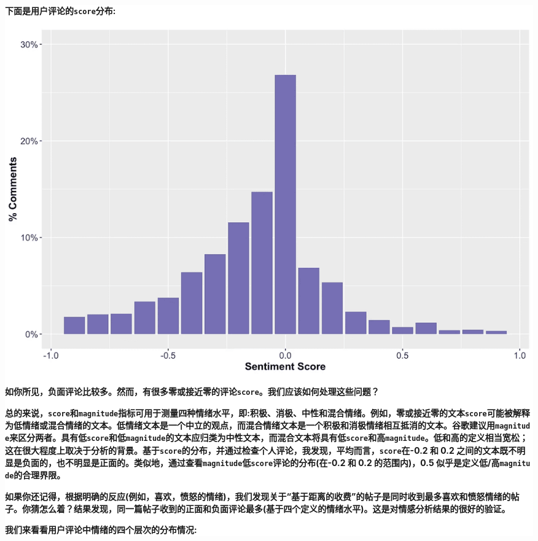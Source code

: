 **下面是用户评论的`score`分布:**

**![](img/feb6ce8632856d91588d0c0e3b5b25a9.png)**

**如你所见，负面评论比较多。然而，有很多零或接近零的评论`score`。我们应该如何处理这些问题？**

**总的来说，`score`和`magnitude`指标可用于测量四种情绪水平，即:积极、消极、中性和混合情绪。例如，零或接近零的文本`score`可能被解释为低情绪或混合情绪的文本。低情绪文本是一个中立的观点，而混合情绪文本是一个积极和消极情绪相互抵消的文本。谷歌建议用`magnitude`来区分两者。具有低`score`和低`magnitude`的文本应归类为中性文本，而混合文本将具有低`score`和高`magnitude`。低和高的定义相当宽松；这在很大程度上取决于分析的背景。基于`score`的分布，并通过检查个人评论，我发现，平均而言，`score`在-0.2 和 0.2 之间的文本既不明显是负面的，也不明显是正面的。类似地，通过查看`magnitude`低`score`评论的分布(在-0.2 和 0.2 的范围内)，0.5 似乎是定义低/高`magnitude`的合理界限。**

**如果你还记得，根据明确的反应(例如，喜欢，愤怒的情绪)，我们发现关于“基于距离的收费”的帖子是同时收到最多喜欢和愤怒情绪的帖子。你猜怎么着？结果发现，同一篇帖子收到的正面和负面评论最多(基于四个定义的情绪水平)。这是对情感分析结果的很好的验证。**

**我们来看看用户评论中情绪的四个层次的分布情况:**
